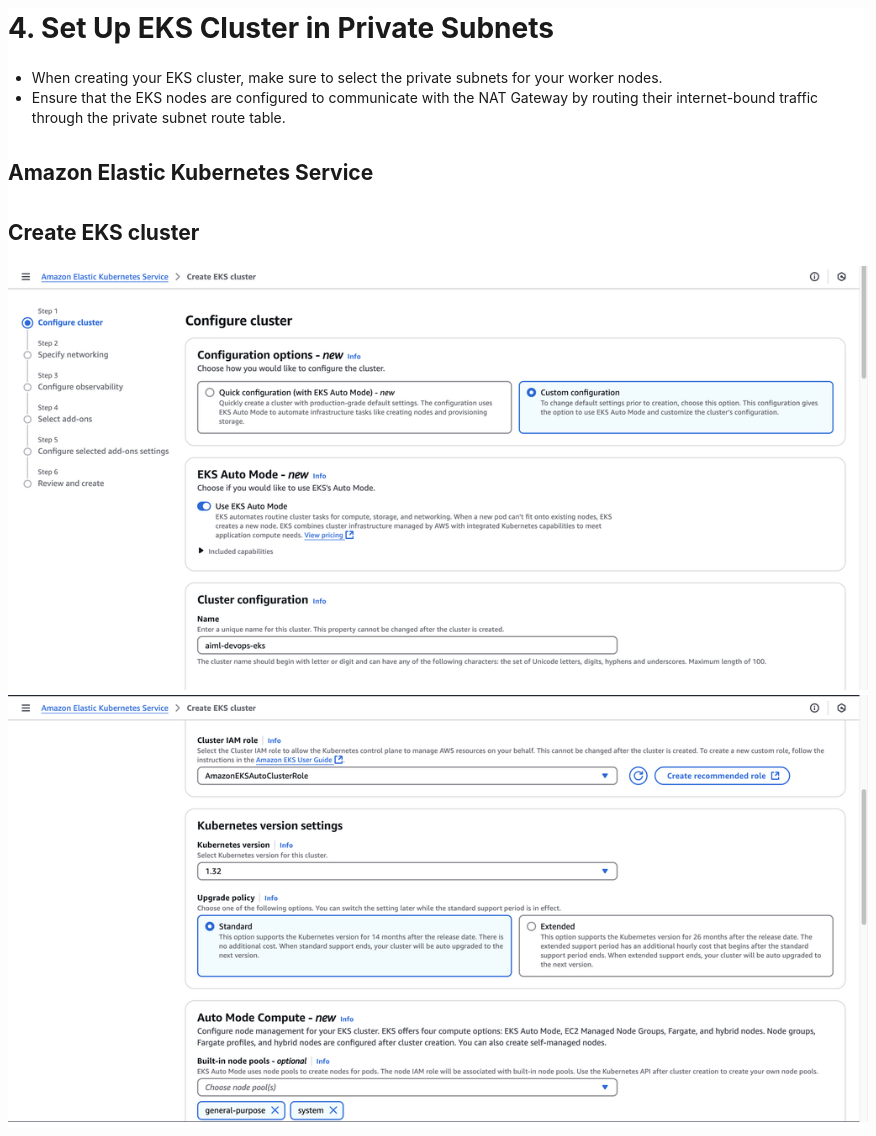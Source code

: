 


# 4. Set Up EKS Cluster in Private Subnets

- When creating your EKS cluster, make sure to select the private subnets for your worker nodes.
- Ensure that the EKS nodes are configured to communicate with the NAT Gateway by routing their internet-bound traffic   through the private subnet route table.


## Amazon Elastic Kubernetes Service

## Create EKS cluster

![eks](./image/eks-master1.png)
![eks](./image/eks-master2.png)